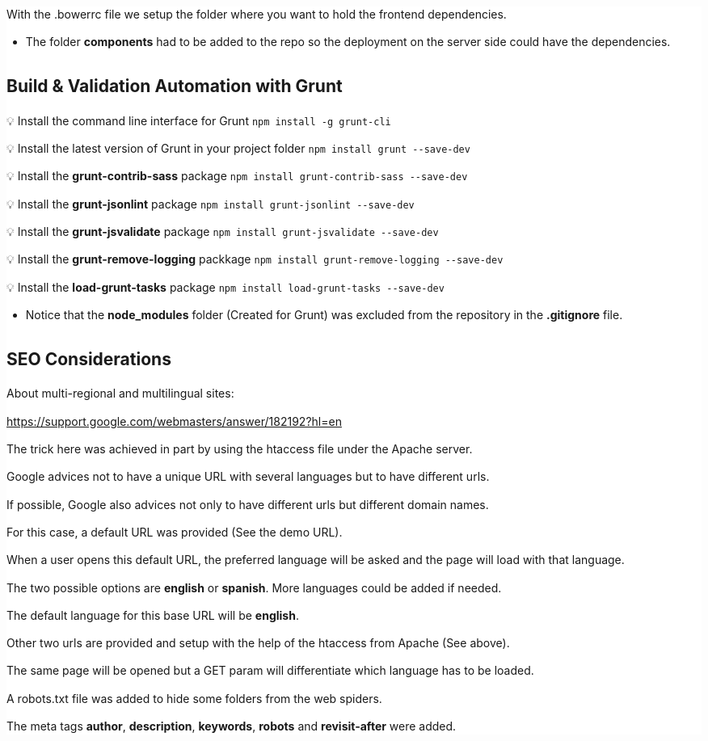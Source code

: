 With the .bowerrc file we setup the folder where you want to hold the frontend dependencies.

* The folder **components** had to be added to the repo so the deployment on the server side could have the dependencies.

## Build & Validation Automation with Grunt

:bulb: Install the command line interface for Grunt
`npm install -g grunt-cli`

:bulb: Install the latest version of Grunt in your project folder
`npm install grunt --save-dev`

:bulb: Install the **grunt-contrib-sass** package
`npm install grunt-contrib-sass --save-dev`

:bulb: Install the **grunt-jsonlint** package
`npm install grunt-jsonlint --save-dev`

:bulb: Install the **grunt-jsvalidate** package
`npm install grunt-jsvalidate --save-dev`

:bulb: Install the **grunt-remove-logging** packkage
`npm install grunt-remove-logging --save-dev`

:bulb: Install the **load-grunt-tasks** package
`npm install load-grunt-tasks --save-dev`

* Notice that the **node_modules** folder (Created for Grunt) was excluded from the repository in the **.gitignore** file.

## SEO Considerations

About multi-regional and multilingual sites:

https://support.google.com/webmasters/answer/182192?hl=en

The trick here was achieved in part by using the htaccess file under the Apache server.

Google advices not to have a unique URL with several languages but to have different urls.

If possible, Google also advices not only to have different urls but different domain names.

For this case, a default URL was provided (See the demo URL).

When a user opens this default URL, the preferred language will be asked and the page will load with that language.

The two possible options are **english** or **spanish**. More languages could be added if needed.

The default language for this base URL will be **english**.

Other two urls are provided and setup with the help of the htaccess from Apache (See above).

The same page will be opened but a GET param will differentiate which language has to be loaded.

A robots.txt file was added to hide some folders from the web spiders.

The meta tags **author**, **description**, **keywords**, **robots** and **revisit-after** were added.
